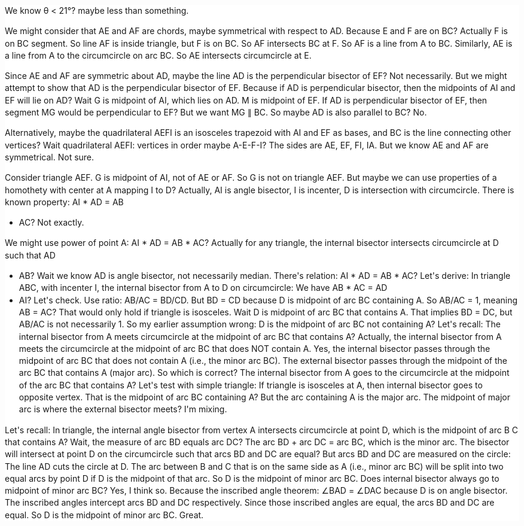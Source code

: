 We know θ < 21°? maybe less than something.

We might consider that AE and AF are chords, maybe symmetrical with 
respect to AD. Because E and F are on BC? Actually F is on BC segment. So 
line AF is inside triangle, but F is on BC. So AF intersects BC at F. So 
AF is a line from A to BC. Similarly, AE is a line from A to the 
circumcircle on arc BC. So AE intersects circumcircle at E.

Since AE and AF are symmetric about AD, maybe the line AD is the 
perpendicular bisector of EF? Not necessarily. But we might attempt to 
show that AD is the perpendicular bisector of EF. Because if AD is 
perpendicular bisector, then the midpoints of AI and EF will lie on AD? 
Wait G is midpoint of AI, which lies on AD. M is midpoint of EF. If AD is 
perpendicular bisector of EF, then segment MG would be perpendicular to 
EF? But we want MG ∥ BC. So maybe AD is also parallel to BC? No.

Alternatively, maybe the quadrilateral AEFI is an isosceles trapezoid with 
AI and EF as bases, and BC is the line connecting other vertices? Wait 
quadrilateral AEFI: vertices in order maybe A-E-F-I? The sides are AE, EF, 
FI, IA. But we know AE and AF are symmetrical. Not sure.

Consider triangle AEF. G is midpoint of AI, not of AE or AF. So G is not 
on triangle AEF. But maybe we can use properties of a homothety with 
center at A mapping I to D? Actually, AI is angle bisector, I is incenter, 
D is intersection with circumcircle. There is known property: AI * AD = AB 
* AC? Not exactly.

We might use power of point A: AI * AD = AB * AC? Actually for any 
triangle, the internal bisector intersects circumcircle at D such that AD 
* AB? Wait we know AD is angle bisector, not necessarily median. There's 
relation: AI * AD = AB * AC? Let's derive: In triangle ABC, with incenter 
I, the internal bisector from A to D on circumcircle: We have AB * AC = AD 
* AI? Let's check. Use ratio: AB/AC = BD/CD. But BD = CD because D is 
midpoint of arc BC containing A. So AB/AC = 1, meaning AB = AC? That would 
only hold if triangle is isosceles. Wait D is midpoint of arc BC that 
contains A. That implies BD = DC, but AB/AC is not necessarily 1. So my 
earlier assumption wrong: D is the midpoint of arc BC not containing A? 
Let's recall: The internal bisector from A meets circumcircle at the 
midpoint of arc BC that contains A? Actually, the internal bisector from A 
meets the circumcircle at the midpoint of arc BC that does NOT contain A. 
Yes, the internal bisector passes through the midpoint of arc BC that does 
not contain A (i.e., the minor arc BC). The external bisector passes 
through the midpoint of the arc BC that contains A (major arc). So which 
is correct? The internal bisector from A goes to the circumcircle at the 
midpoint of the arc BC that contains A? Let's test with simple triangle: 
If triangle is isosceles at A, then internal bisector goes to opposite 
vertex. That is the midpoint of arc BC containing A? But the arc 
containing A is the major arc. The midpoint of major arc is where the 
external bisector meets? I'm mixing.

Let's recall: In triangle, the internal angle bisector from vertex A 
intersects circumcircle at point D, which is the midpoint of arc B C that 
contains A? Wait, the measure of arc BD equals arc DC? The arc BD + arc DC 
= arc BC, which is the minor arc. The bisector will intersect at point D 
on the circumcircle such that arcs BD and DC are equal? But arcs BD and DC 
are measured on the circle: The line AD cuts the circle at D. The arc 
between B and C that is on the same side as A (i.e., minor arc BC) will be 
split into two equal arcs by point D if D is the midpoint of that arc. So 
D is the midpoint of minor arc BC. Does internal bisector always go to 
midpoint of minor arc BC? Yes, I think so. Because the inscribed angle 
theorem: ∠BAD = ∠DAC because D is on angle bisector. The inscribed angles 
intercept arcs BD and DC respectively. Since those inscribed angles are 
equal, the arcs BD and DC are equal. So D is the midpoint of minor arc BC. 
Great.
